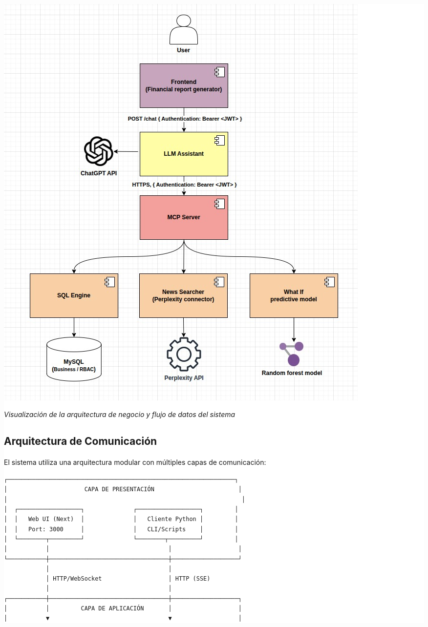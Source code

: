 ![Business Topology](img/business_topology.jpeg)

*Visualización de la arquitectura de negocio y flujo de datos del sistema*

## Arquitectura de Comunicación

El sistema utiliza una arquitectura modular con múltiples capas de comunicación:

```
┌─────────────────────────────────────────────────────────────────┐
│                      CAPA DE PRESENTACIÓN                        │
│                                                                   │
│  ┌──────────────────┐              ┌──────────────────┐         │
│  │   Web UI (Next)  │              │   Cliente Python │         │
│  │   Port: 3000     │              │   CLI/Scripts    │         │
│  └────────┬─────────┘              └────────┬─────────┘         │
│           │                                  │                   │
└───────────┼──────────────────────────────────┼───────────────────┘
            │                                  │
            │ HTTP/WebSocket                   │ HTTP (SSE)
            │                                  │
┌───────────┼──────────────────────────────────┼───────────────────┐
│           │         CAPA DE APLICACIÓN       │                   │
│           ▼                                  ▼                   │
```